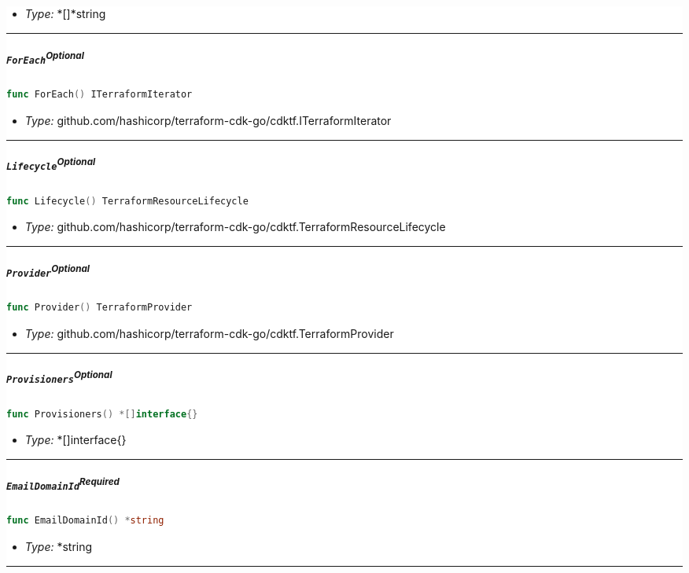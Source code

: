 - *Type:* *[]*string

---

##### `ForEach`<sup>Optional</sup> <a name="ForEach" id="@cdktf/provider-okta.brand.Brand.property.forEach"></a>

```go
func ForEach() ITerraformIterator
```

- *Type:* github.com/hashicorp/terraform-cdk-go/cdktf.ITerraformIterator

---

##### `Lifecycle`<sup>Optional</sup> <a name="Lifecycle" id="@cdktf/provider-okta.brand.Brand.property.lifecycle"></a>

```go
func Lifecycle() TerraformResourceLifecycle
```

- *Type:* github.com/hashicorp/terraform-cdk-go/cdktf.TerraformResourceLifecycle

---

##### `Provider`<sup>Optional</sup> <a name="Provider" id="@cdktf/provider-okta.brand.Brand.property.provider"></a>

```go
func Provider() TerraformProvider
```

- *Type:* github.com/hashicorp/terraform-cdk-go/cdktf.TerraformProvider

---

##### `Provisioners`<sup>Optional</sup> <a name="Provisioners" id="@cdktf/provider-okta.brand.Brand.property.provisioners"></a>

```go
func Provisioners() *[]interface{}
```

- *Type:* *[]interface{}

---

##### `EmailDomainId`<sup>Required</sup> <a name="EmailDomainId" id="@cdktf/provider-okta.brand.Brand.property.emailDomainId"></a>

```go
func EmailDomainId() *string
```

- *Type:* *string

---
